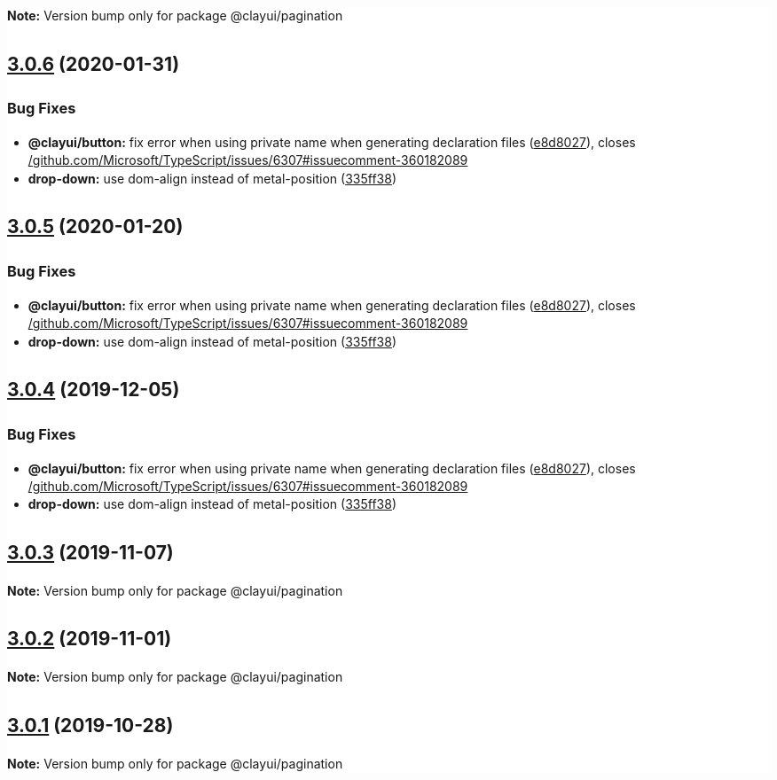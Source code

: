 **Note:** Version bump only for package @clayui/pagination

## [3.0.6](https://github.com/liferay/clay/tree/master/packages/clay-pagination/compare/@clayui/pagination@3.0.3...@clayui/pagination@3.0.6) (2020-01-31)

### Bug Fixes

-   **@clayui/button:** fix error when using private name when generating declaration files ([e8d8027](https://github.com/liferay/clay/commit/e8d8027)), closes [/github.com/Microsoft/TypeScript/issues/6307#issuecomment-360182089](https://github.com/liferay/clay/tree/master/packages/clay-pagination/issues/issuecomment-360182089)
-   **drop-down:** use dom-align instead of metal-position ([335ff38](https://github.com/liferay/clay/commit/335ff38))

## [3.0.5](https://github.com/liferay/clay/tree/master/packages/clay-pagination/compare/@clayui/pagination@3.0.3...@clayui/pagination@3.0.5) (2020-01-20)

### Bug Fixes

-   **@clayui/button:** fix error when using private name when generating declaration files ([e8d8027](https://github.com/liferay/clay/commit/e8d8027)), closes [/github.com/Microsoft/TypeScript/issues/6307#issuecomment-360182089](https://github.com/liferay/clay/tree/master/packages/clay-pagination/issues/issuecomment-360182089)
-   **drop-down:** use dom-align instead of metal-position ([335ff38](https://github.com/liferay/clay/commit/335ff38))

## [3.0.4](https://github.com/liferay/clay/tree/master/packages/clay-pagination/compare/@clayui/pagination@3.0.3...@clayui/pagination@3.0.4) (2019-12-05)

### Bug Fixes

-   **@clayui/button:** fix error when using private name when generating declaration files ([e8d8027](https://github.com/liferay/clay/commit/e8d8027)), closes [/github.com/Microsoft/TypeScript/issues/6307#issuecomment-360182089](https://github.com/liferay/clay/tree/master/packages/clay-pagination/issues/issuecomment-360182089)
-   **drop-down:** use dom-align instead of metal-position ([335ff38](https://github.com/liferay/clay/commit/335ff38))

## [3.0.3](https://github.com/liferay/clay/tree/master/packages/clay-pagination/compare/@clayui/pagination@3.0.2...@clayui/pagination@3.0.3) (2019-11-07)

**Note:** Version bump only for package @clayui/pagination

## [3.0.2](https://github.com/liferay/clay/tree/master/packages/clay-pagination/compare/@clayui/pagination@3.0.1...@clayui/pagination@3.0.2) (2019-11-01)

**Note:** Version bump only for package @clayui/pagination

## [3.0.1](https://github.com/liferay/clay/tree/master/packages/clay-pagination/compare/@clayui/pagination@3.0.0...@clayui/pagination@3.0.1) (2019-10-28)

**Note:** Version bump only for package @clayui/pagination
